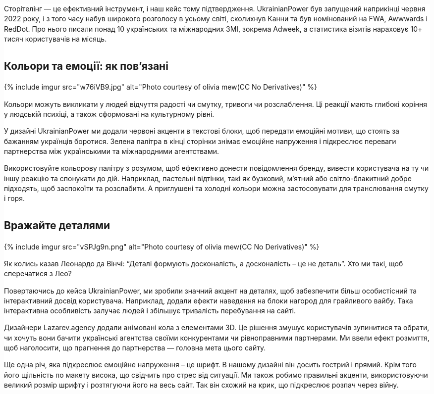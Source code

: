 Сторітелінг — це ефективний інструмент, і наш кейс тому підтвердження. UkrainianPower був запущений наприкінці червня 2022 року, 
і з того часу набув широкого розголосу в усьому світі, сколихнув Канни та був номінований на FWA, Awwwards і RedDot. 
Про нього писали понад 10 українських та міжнародних ЗМІ, зокрема Adweek, а статистика візитів нараховує 10+ тисяч користувачів 
на місяць.

## Кольори та емоції: як пов’язані

{% include imgur src="w76iVB9.jpg" alt="Photo courtesy of olivia mew(CC No Derivatives)" %}

Кольори можуть викликати у людей відчуття радості чи смутку, тривоги чи розслаблення. Ці реакції мають глибокі коріння у 
людській психіці, а також сформовані на культурному рівні.

У дизайні UkrainianPower ми додали червоні акценти в текстові блоки, щоб передати емоційні мотиви, що стоять за бажанням 
українців боротися. Зелена палітра в кінці сторінки знімає емоційне напруження і підкреслює переваги партнерства між 
українськими та міжнародними агентствами.

Використовуйте кольорову палітру з розумом, щоб ефективно донести повідомлення бренду, вивести користувача на ту чи іншу 
реакцію та спонукати до дій. Наприклад, пастельні відтінки, такі як бузковий, м’ятний або світло-блакитний добре підходять, 
щоб заспокоїти та розслабити. А приглушені та холодні кольори можна застосовувати для транслювання смутку і горя.

## Вражайте деталями

{% include imgur src="vSPJg9n.png" alt="Photo courtesy of olivia mew(CC No Derivatives)" %}

Як колись казав Леонардо да Вінчі: “Деталі формують досконалість, а досконалість – це не деталь”. Хто ми такі, щоб сперечатися з Лео?

Повертаючись до кейса UkrainianPower, ми зробили значний акцент на деталях, щоб забезпечити більш особистісний та 
інтерактивний досвід користувача. Наприклад, додали ефекти наведення на блоки нагород для грайливого вайбу. Така інтерактивна 
особливість залучає людей і збільшує тривалість перебування на сайті.

Дизайнери Lazarev.agency додали анімовані кола з елементами 3D. Це рішення змушує користувачів зупинитися та обрати, чи 
хочуть вони бачити українські агентства своїми конкурентами чи рівноправними партнерами. Ми ввели ефект розмиття, щоб 
наголосити, що прагнення до партнерства — головна мета цього сайту.

Ще одна річ, яка підкреслює емоційне напруження – це шрифт. В нашому дизайні він досить гострий і прямий. Крім того його 
щільність по макету висока, що свідчить про стрес від ситуації. Ми також робимо правильні акценти, використовуючи великий 
розмір шрифту і розтягуючи його на весь сайт. Так він схожий на крик, що підкреслює розпач через війну.
